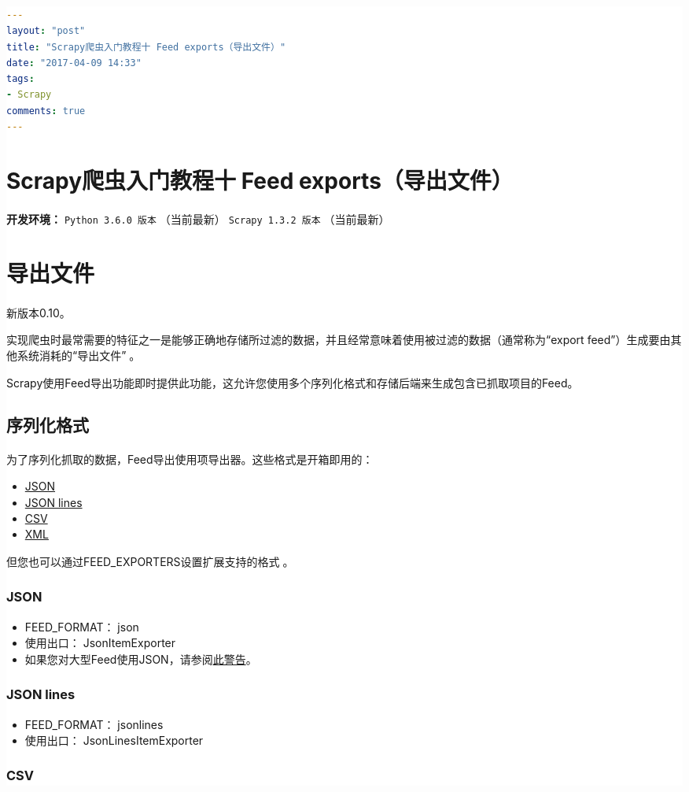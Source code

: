 ```yaml
---
layout: "post"
title: "Scrapy爬虫入门教程十 Feed exports（导出文件）"
date: "2017-04-09 14:33"
tags:
- Scrapy
comments: true
---
```


# Scrapy爬虫入门教程十 Feed exports（导出文件）


**开发环境：**
`Python 3.6.0 版本` （当前最新）
`Scrapy 1.3.2 版本` （当前最新）

# 导出文件

新版本0.10。

实现爬虫时最常需要的特征之一是能够正确地存储所过滤的数据，并且经常意味着使用被过滤的数据（通常称为“export feed”）生成要由其他系统消耗的“导出文件” 。

Scrapy使用Feed导出功能即时提供此功能，这允许您使用多个序列化格式和存储后端来生成包含已抓取项目的Feed。

## 序列化格式

为了序列化抓取的数据，Feed导出使用项导出器。这些格式是开箱即用的：

- [JSON](http://scrapy.readthedocs.io/en/latest/topics/feed-exports.html#topics-feed-format-json)
- [JSON lines](http://scrapy.readthedocs.io/en/latest/topics/feed-exports.html#topics-feed-format-jsonlines)
- [CSV](http://scrapy.readthedocs.io/en/latest/topics/feed-exports.html#topics-feed-format-csv)
- [XML](http://scrapy.readthedocs.io/en/latest/topics/feed-exports.html#topics-feed-format-xml)

但您也可以通过FEED_EXPORTERS设置扩展支持的格式 。

### JSON

- FEED_FORMAT： json
- 使用出口： JsonItemExporter
- 如果您对大型Feed使用JSON，请参阅[此警告](http://scrapy.readthedocs.io/en/latest/topics/exporters.html#json-with-large-data)。

### JSON lines

- FEED_FORMAT： jsonlines
- 使用出口： JsonLinesItemExporter

### CSV
